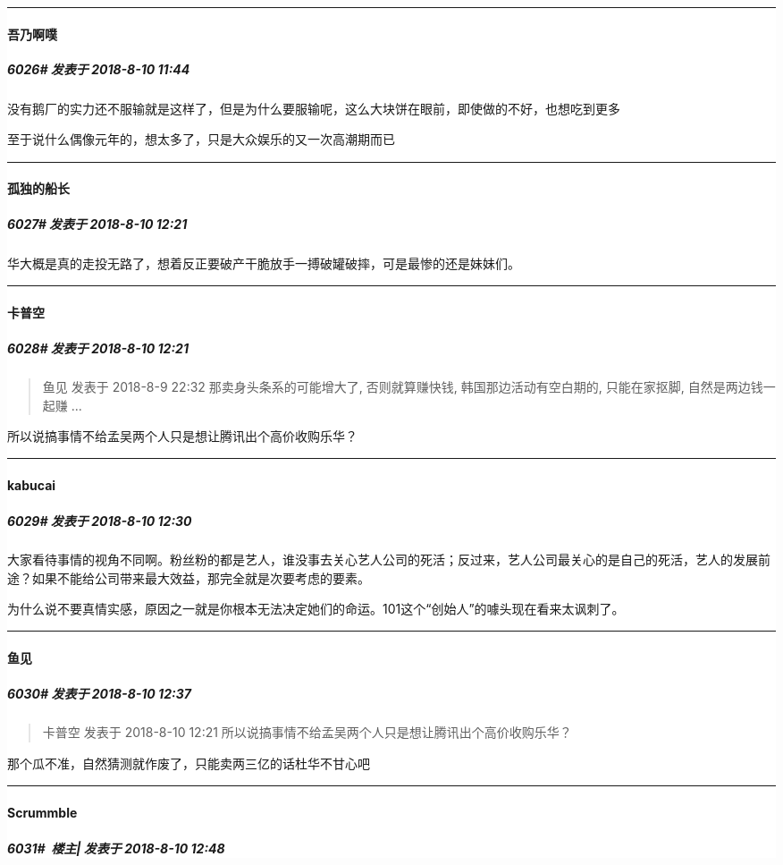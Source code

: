 
*****

####  吾乃啊噗  
##### 6026#       发表于 2018-8-10 11:44


没有鹅厂的实力还不服输就是这样了，但是为什么要服输呢，这么大块饼在眼前，即使做的不好，也想吃到更多

至于说什么偶像元年的，想太多了，只是大众娱乐的又一次高潮期而已


*****

####  孤独的船长  
##### 6027#       发表于 2018-8-10 12:21


华大概是真的走投无路了，想着反正要破产干脆放手一搏破罐破摔，可是最惨的还是妹妹们。


*****

####  卡普空  
##### 6028#       发表于 2018-8-10 12:21


<blockquote>鱼见 发表于 2018-8-9 22:32
那卖身头条系的可能增大了, 否则就算赚快钱, 韩国那边活动有空白期的, 只能在家抠脚, 自然是两边钱一起赚 ...</blockquote>
所以说搞事情不给孟吴两个人只是想让腾讯出个高价收购乐华？


*****

####  kabucai  
##### 6029#       发表于 2018-8-10 12:30


大家看待事情的视角不同啊。粉丝粉的都是艺人，谁没事去关心艺人公司的死活；反过来，艺人公司最关心的是自己的死活，艺人的发展前途？如果不能给公司带来最大效益，那完全就是次要考虑的要素。


为什么说不要真情实感，原因之一就是你根本无法决定她们的命运。101这个“创始人”的噱头现在看来太讽刺了。


*****

####  鱼见  
##### 6030#       发表于 2018-8-10 12:37


<blockquote>卡普空 发表于 2018-8-10 12:21
所以说搞事情不给孟吴两个人只是想让腾讯出个高价收购乐华？</blockquote>
那个瓜不准，自然猜测就作废了，只能卖两三亿的话杜华不甘心吧


*****

####  Scrummble  
##### 6031#         楼主| 发表于 2018-8-10 12:48
